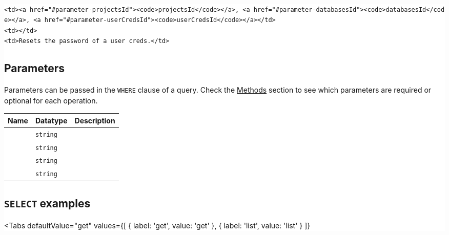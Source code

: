     <td><a href="#parameter-projectsId"><code>projectsId</code></a>, <a href="#parameter-databasesId"><code>databasesId</code></a>, <a href="#parameter-userCredsId"><code>userCredsId</code></a></td>
    <td></td>
    <td>Resets the password of a user creds.</td>
</tr>
</tbody>
</table>

## Parameters

Parameters can be passed in the `WHERE` clause of a query. Check the [Methods](#methods) section to see which parameters are required or optional for each operation.

<table>
<thead>
    <tr>
    <th>Name</th>
    <th>Datatype</th>
    <th>Description</th>
    </tr>
</thead>
<tbody>
<tr id="parameter-databasesId">
    <td><CopyableCode code="databasesId" /></td>
    <td><code>string</code></td>
    <td></td>
</tr>
<tr id="parameter-projectsId">
    <td><CopyableCode code="projectsId" /></td>
    <td><code>string</code></td>
    <td></td>
</tr>
<tr id="parameter-userCredsId">
    <td><CopyableCode code="userCredsId" /></td>
    <td><code>string</code></td>
    <td></td>
</tr>
<tr id="parameter-userCredsId">
    <td><CopyableCode code="userCredsId" /></td>
    <td><code>string</code></td>
    <td></td>
</tr>
</tbody>
</table>

## `SELECT` examples

<Tabs
    defaultValue="get"
    values={[
        { label: 'get', value: 'get' },
        { label: 'list', value: 'list' }
    ]}
>
<TabItem value="get">
